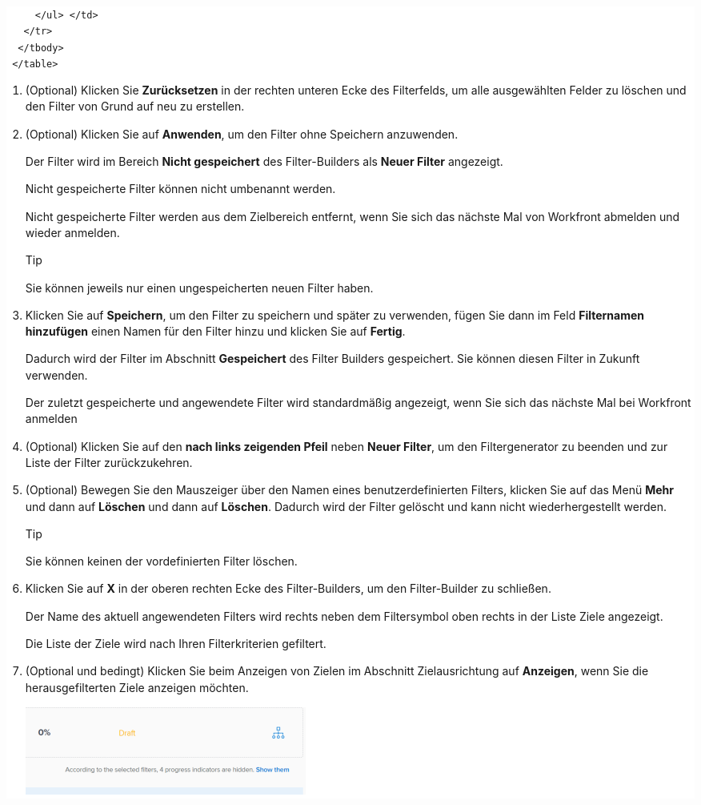          </ul> </td> 
       </tr> 
      </tbody> 
     </table>

1. (Optional) Klicken Sie **Zurücksetzen** in der rechten unteren Ecke des Filterfelds, um alle ausgewählten Felder zu löschen und den Filter von Grund auf neu zu erstellen.
1. (Optional) Klicken Sie auf **Anwenden**, um den Filter ohne Speichern anzuwenden.

   Der Filter wird im Bereich **Nicht gespeichert** des Filter-Builders als **Neuer Filter** angezeigt.

   Nicht gespeicherte Filter können nicht umbenannt werden.

   Nicht gespeicherte Filter werden aus dem Zielbereich entfernt, wenn Sie sich das nächste Mal von Workfront abmelden und wieder anmelden.

   >[!TIP]
   >
   >Sie können jeweils nur einen ungespeicherten neuen Filter haben.

1. Klicken Sie auf **Speichern**, um den Filter zu speichern und später zu verwenden, fügen Sie dann im Feld **Filternamen hinzufügen** einen Namen für den Filter hinzu und klicken Sie auf **Fertig**.

   Dadurch wird der Filter im Abschnitt **Gespeichert** des Filter Builders gespeichert. Sie können diesen Filter in Zukunft verwenden.

   Der zuletzt gespeicherte und angewendete Filter wird standardmäßig angezeigt, wenn Sie sich das nächste Mal bei Workfront anmelden

1. (Optional) Klicken Sie auf den **nach links zeigenden Pfeil** neben **Neuer Filter**, um den Filtergenerator zu beenden und zur Liste der Filter zurückzukehren.
1. (Optional) Bewegen Sie den Mauszeiger über den Namen eines benutzerdefinierten Filters, klicken Sie auf das Menü **Mehr** und dann auf **Löschen** und dann auf **Löschen**. Dadurch wird der Filter gelöscht und kann nicht wiederhergestellt werden.

   >[!TIP]
   >
   >Sie können keinen der vordefinierten Filter löschen.

1. Klicken Sie auf **X** in der oberen rechten Ecke des Filter-Builders, um den Filter-Builder zu schließen.

   Der Name des aktuell angewendeten Filters wird rechts neben dem Filtersymbol oben rechts in der Liste Ziele angezeigt.

   Die Liste der Ziele wird nach Ihren Filterkriterien gefiltert.

1. (Optional und bedingt) Klicken Sie beim Anzeigen von Zielen im Abschnitt Zielausrichtung auf **Anzeigen**, wenn Sie die herausgefilterten Ziele anzeigen möchten.

   ![Link „Anzeigen“ für gefilterte Elemente](assets/show-them-link-on-filtered-items-goal-list-350x109.png)
